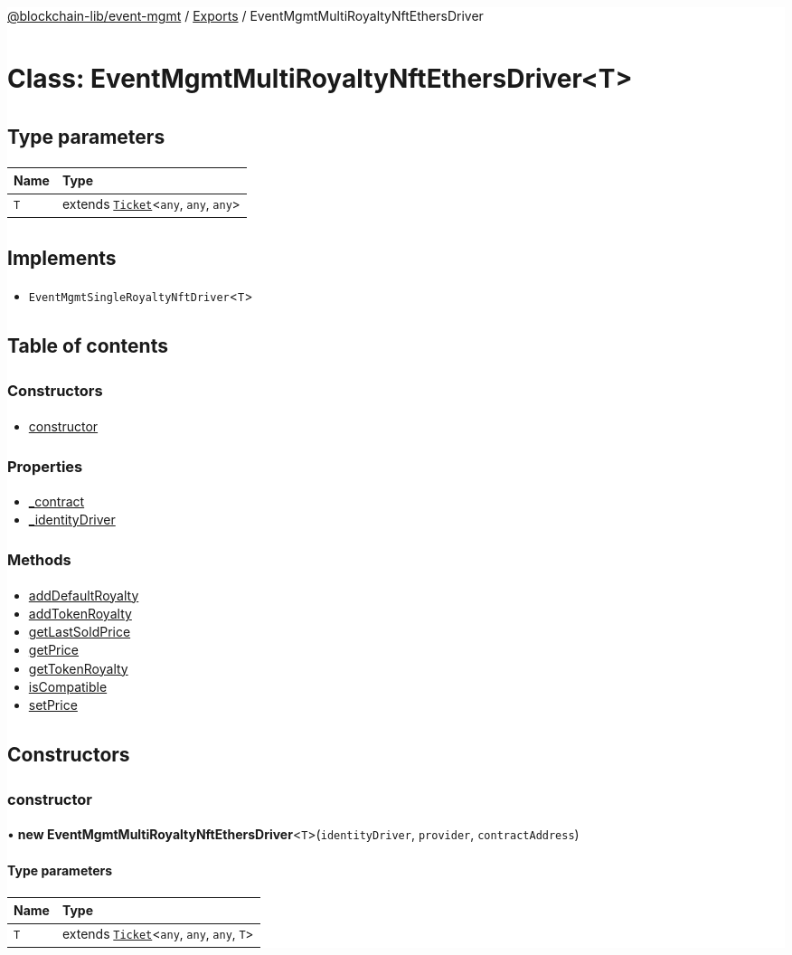 [@blockchain-lib/event-mgmt](../README.md) / [Exports](../modules.md) / EventMgmtMultiRoyaltyNftEthersDriver

# Class: EventMgmtMultiRoyaltyNftEthersDriver<T\>

## Type parameters

| Name | Type |
| :------ | :------ |
| `T` | extends [`Ticket`](Ticket.md)<`any`, `any`, `any`\> |

## Implements

- `EventMgmtSingleRoyaltyNftDriver`<`T`\>

## Table of contents

### Constructors

- [constructor](EventMgmtMultiRoyaltyNftEthersDriver.md#constructor)

### Properties

- [\_contract](EventMgmtMultiRoyaltyNftEthersDriver.md#_contract)
- [\_identityDriver](EventMgmtMultiRoyaltyNftEthersDriver.md#_identitydriver)

### Methods

- [addDefaultRoyalty](EventMgmtMultiRoyaltyNftEthersDriver.md#adddefaultroyalty)
- [addTokenRoyalty](EventMgmtMultiRoyaltyNftEthersDriver.md#addtokenroyalty)
- [getLastSoldPrice](EventMgmtMultiRoyaltyNftEthersDriver.md#getlastsoldprice)
- [getPrice](EventMgmtMultiRoyaltyNftEthersDriver.md#getprice)
- [getTokenRoyalty](EventMgmtMultiRoyaltyNftEthersDriver.md#gettokenroyalty)
- [isCompatible](EventMgmtMultiRoyaltyNftEthersDriver.md#iscompatible)
- [setPrice](EventMgmtMultiRoyaltyNftEthersDriver.md#setprice)

## Constructors

### constructor

• **new EventMgmtMultiRoyaltyNftEthersDriver**<`T`\>(`identityDriver`, `provider`, `contractAddress`)

#### Type parameters

| Name | Type |
| :------ | :------ |
| `T` | extends [`Ticket`](Ticket.md)<`any`, `any`, `any`, `T`\> |
